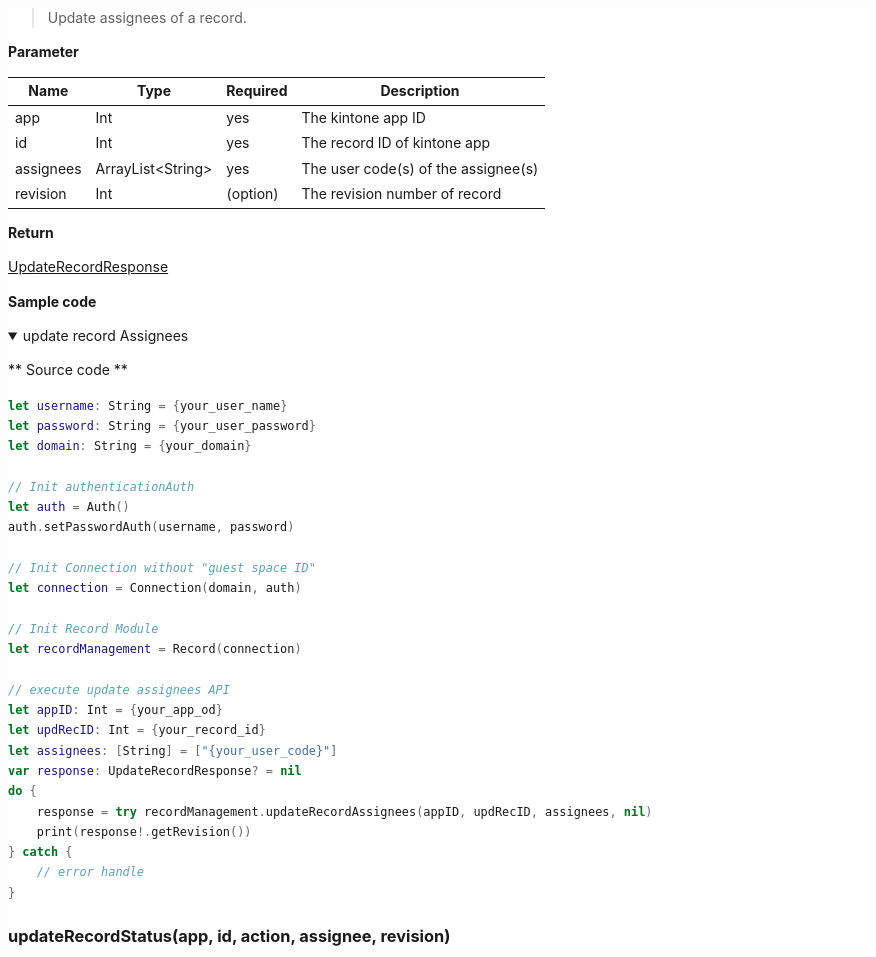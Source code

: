 > Update assignees of a record.

**Parameter**

| Name| Type| Required| Description |
| --- | --- | --- | --- |
| app  | Int | yes | The kintone app ID
| id  | Int | yes | The record ID of kintone app
| assignees | ArrayList<String\> | yes | The user code(s) of the assignee(s)
| revision | Int | (option) | The revision number of record

**Return**

[UpdateRecordResponse](./record-model/#updaterecordresponse)

**Sample code**

<details class="tab-container" open>
<Summary>update record Assignees</Summary>

** Source code **

```swift
let username: String = {your_user_name}
let password: String = {your_user_password}
let domain: String = {your_domain}
  
// Init authenticationAuth
let auth = Auth()
auth.setPasswordAuth(username, password)
 
// Init Connection without "guest space ID"
let connection = Connection(domain, auth)
  
// Init Record Module
let recordManagement = Record(connection)
 
// execute update assignees API
let appID: Int = {your_app_od}
let updRecID: Int = {your_record_id}
let assignees: [String] = ["{your_user_code}"]
var response: UpdateRecordResponse? = nil
do {
    response = try recordManagement.updateRecordAssignees(appID, updRecID, assignees, nil)
    print(response!.getRevision())
} catch {
    // error handle
}
```

</details>

### updateRecordStatus(app, id, action, assignee, revision)
